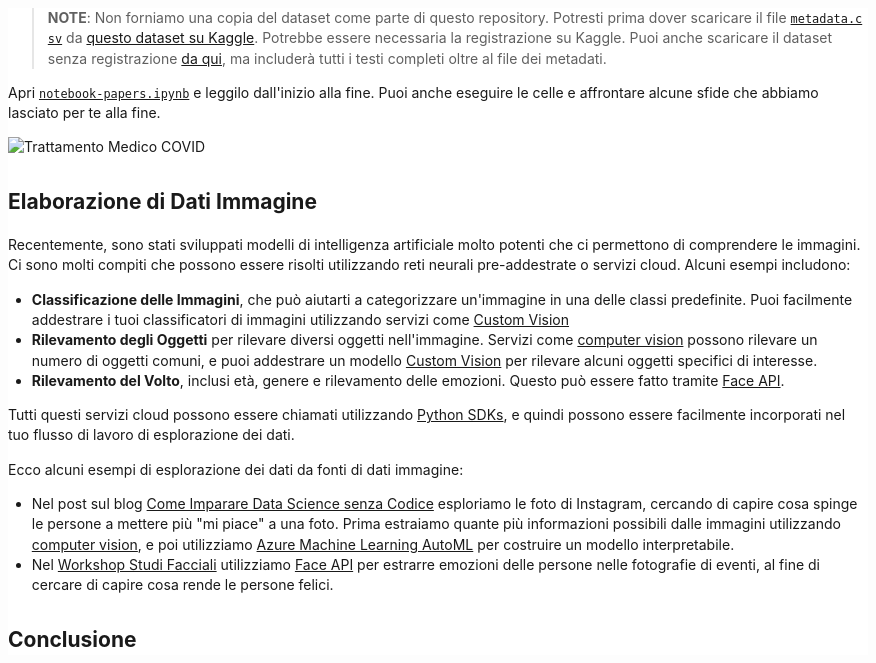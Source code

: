 > **NOTE**: Non forniamo una copia del dataset come parte di questo repository. Potresti prima dover scaricare il file [`metadata.csv`](https://www.kaggle.com/allen-institute-for-ai/CORD-19-research-challenge?select=metadata.csv) da [questo dataset su Kaggle](https://www.kaggle.com/allen-institute-for-ai/CORD-19-research-challenge). Potrebbe essere necessaria la registrazione su Kaggle. Puoi anche scaricare il dataset senza registrazione [da qui](https://ai2-semanticscholar-cord-19.s3-us-west-2.amazonaws.com/historical_releases.html), ma includerà tutti i testi completi oltre al file dei metadati.

Apri [`notebook-papers.ipynb`](../../../../2-Working-With-Data/07-python/notebook-papers.ipynb) e leggilo dall'inizio alla fine. Puoi anche eseguire le celle e affrontare alcune sfide che abbiamo lasciato per te alla fine.

![Trattamento Medico COVID](../../../../2-Working-With-Data/07-python/images/covidtreat.png)

## Elaborazione di Dati Immagine

Recentemente, sono stati sviluppati modelli di intelligenza artificiale molto potenti che ci permettono di comprendere le immagini. Ci sono molti compiti che possono essere risolti utilizzando reti neurali pre-addestrate o servizi cloud. Alcuni esempi includono:

* **Classificazione delle Immagini**, che può aiutarti a categorizzare un'immagine in una delle classi predefinite. Puoi facilmente addestrare i tuoi classificatori di immagini utilizzando servizi come [Custom Vision](https://azure.microsoft.com/services/cognitive-services/custom-vision-service/?WT.mc_id=academic-77958-bethanycheum)
* **Rilevamento degli Oggetti** per rilevare diversi oggetti nell'immagine. Servizi come [computer vision](https://azure.microsoft.com/services/cognitive-services/computer-vision/?WT.mc_id=academic-77958-bethanycheum) possono rilevare un numero di oggetti comuni, e puoi addestrare un modello [Custom Vision](https://azure.microsoft.com/services/cognitive-services/custom-vision-service/?WT.mc_id=academic-77958-bethanycheum) per rilevare alcuni oggetti specifici di interesse.
* **Rilevamento del Volto**, inclusi età, genere e rilevamento delle emozioni. Questo può essere fatto tramite [Face API](https://azure.microsoft.com/services/cognitive-services/face/?WT.mc_id=academic-77958-bethanycheum).

Tutti questi servizi cloud possono essere chiamati utilizzando [Python SDKs](https://docs.microsoft.com/samples/azure-samples/cognitive-services-python-sdk-samples/cognitive-services-python-sdk-samples/?WT.mc_id=academic-77958-bethanycheum), e quindi possono essere facilmente incorporati nel tuo flusso di lavoro di esplorazione dei dati.

Ecco alcuni esempi di esplorazione dei dati da fonti di dati immagine:
* Nel post sul blog [Come Imparare Data Science senza Codice](https://soshnikov.com/azure/how-to-learn-data-science-without-coding/) esploriamo le foto di Instagram, cercando di capire cosa spinge le persone a mettere più "mi piace" a una foto. Prima estraiamo quante più informazioni possibili dalle immagini utilizzando [computer vision](https://azure.microsoft.com/services/cognitive-services/computer-vision/?WT.mc_id=academic-77958-bethanycheum), e poi utilizziamo [Azure Machine Learning AutoML](https://docs.microsoft.com/azure/machine-learning/concept-automated-ml/?WT.mc_id=academic-77958-bethanycheum) per costruire un modello interpretabile.
* Nel [Workshop Studi Facciali](https://github.com/CloudAdvocacy/FaceStudies) utilizziamo [Face API](https://azure.microsoft.com/services/cognitive-services/face/?WT.mc_id=academic-77958-bethanycheum) per estrarre emozioni delle persone nelle fotografie di eventi, al fine di cercare di capire cosa rende le persone felici.

## Conclusione
